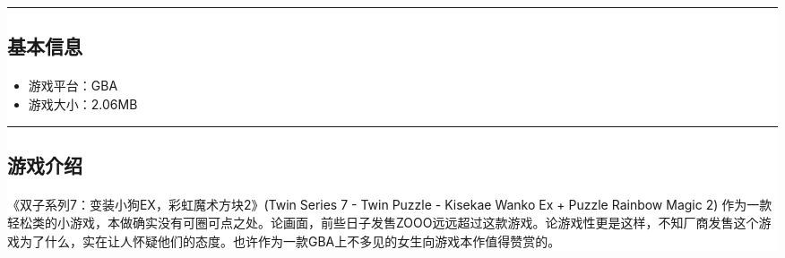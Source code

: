  <hr><h2>&#22522;&#26412;&#20449;&#24687;</h2> <ul><li>&#28216;&#25103;&#24179;&#21488;&#65306;GBA</li><li>&#28216;&#25103;&#22823;&#23567;&#65306;2.06MB</li></ul><hr><h2>&#28216;&#25103;&#20171;&#32461;</h2> &#12298;&#21452;&#23376;&#31995;&#21015;7&#65306;&#21464;&#35013;&#23567;&#29399;EX&#65292;&#24425;&#34425;&#39764;&#26415;&#26041;&#22359;2&#12299;(Twin Series 7 - Twin Puzzle - Kisekae Wanko Ex + Puzzle Rainbow Magic 2) &#20316;&#20026;&#19968;&#27454;&#36731;&#26494;&#31867;&#30340;&#23567;&#28216;&#25103;&#65292;&#26412;&#20570;&#30830;&#23454;&#27809;&#26377;&#21487;&#22280;&#21487;&#28857;&#20043;&#22788;&#12290;&#35770;&#30011;&#38754;&#65292;&#21069;&#20123;&#26085;&#23376;&#21457;&#21806;ZOOO&#36828;&#36828;&#36229;&#36807;&#36825;&#27454;&#28216;&#25103;&#12290;&#35770;&#28216;&#25103;&#24615;&#26356;&#26159;&#36825;&#26679;&#65292;&#19981;&#30693;&#21378;&#21830;&#21457;&#21806;&#36825;&#20010;&#28216;&#25103;&#20026;&#20102;&#20160;&#20040;&#65292;&#23454;&#22312;&#35753;&#20154;&#24576;&#30097;&#20182;&#20204;&#30340;&#24577;&#24230;&#12290;&#20063;&#35768;&#20316;&#20026;&#19968;&#27454;GBA&#19978;&#19981;&#22810;&#35265;&#30340;&#22899;&#29983;&#21521;&#28216;&#25103;&#26412;&#20316;&#20540;&#24471;&#36190;&#36175;&#30340;&#12290;